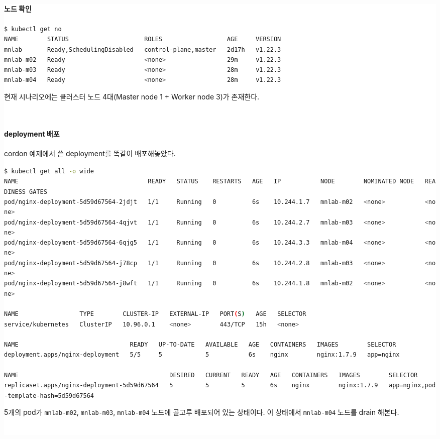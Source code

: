 #### 노드 확인

```bash
$ kubectl get no
NAME        STATUS                     ROLES                  AGE     VERSION
mnlab       Ready,SchedulingDisabled   control-plane,master   2d17h   v1.22.3
mnlab-m02   Ready                      <none>                 29m     v1.22.3
mnlab-m03   Ready                      <none>                 28m     v1.22.3
mnlab-m04   Ready                      <none>                 28m     v1.22.3
```

현재 시나리오에는 클러스터 노드 4대(Master node 1 + Worker node 3)가 존재한다.  

<br>



#### deployment 배포

cordon 예제에서 쓴 deployment를 똑같이 배포해놓았다.

```bash
$ kubectl get all -o wide
NAME                                    READY   STATUS    RESTARTS   AGE   IP           NODE        NOMINATED NODE   READINESS GATES
pod/nginx-deployment-5d59d67564-2jdjt   1/1     Running   0          6s    10.244.1.7   mnlab-m02   <none>           <none>
pod/nginx-deployment-5d59d67564-4qjvt   1/1     Running   0          6s    10.244.2.7   mnlab-m03   <none>           <none>
pod/nginx-deployment-5d59d67564-6qjg5   1/1     Running   0          6s    10.244.3.3   mnlab-m04   <none>           <none>
pod/nginx-deployment-5d59d67564-j78cp   1/1     Running   0          6s    10.244.2.8   mnlab-m03   <none>           <none>
pod/nginx-deployment-5d59d67564-j8wft   1/1     Running   0          6s    10.244.1.8   mnlab-m02   <none>           <none>

NAME                 TYPE        CLUSTER-IP   EXTERNAL-IP   PORT(S)   AGE   SELECTOR
service/kubernetes   ClusterIP   10.96.0.1    <none>        443/TCP   15h   <none>

NAME                               READY   UP-TO-DATE   AVAILABLE   AGE   CONTAINERS   IMAGES        SELECTOR
deployment.apps/nginx-deployment   5/5     5            5           6s    nginx        nginx:1.7.9   app=nginx

NAME                                          DESIRED   CURRENT   READY   AGE   CONTAINERS   IMAGES        SELECTOR
replicaset.apps/nginx-deployment-5d59d67564   5         5         5       6s    nginx        nginx:1.7.9   app=nginx,pod-template-hash=5d59d67564
```

5개의 pod가 `mnlab-m02`, `mnlab-m03`, `mnlab-m04` 노드에 골고루 배포되어 있는 상태이다. 이 상태에서 `mnlab-m04` 노드를 drain 해본다.  

<br>

